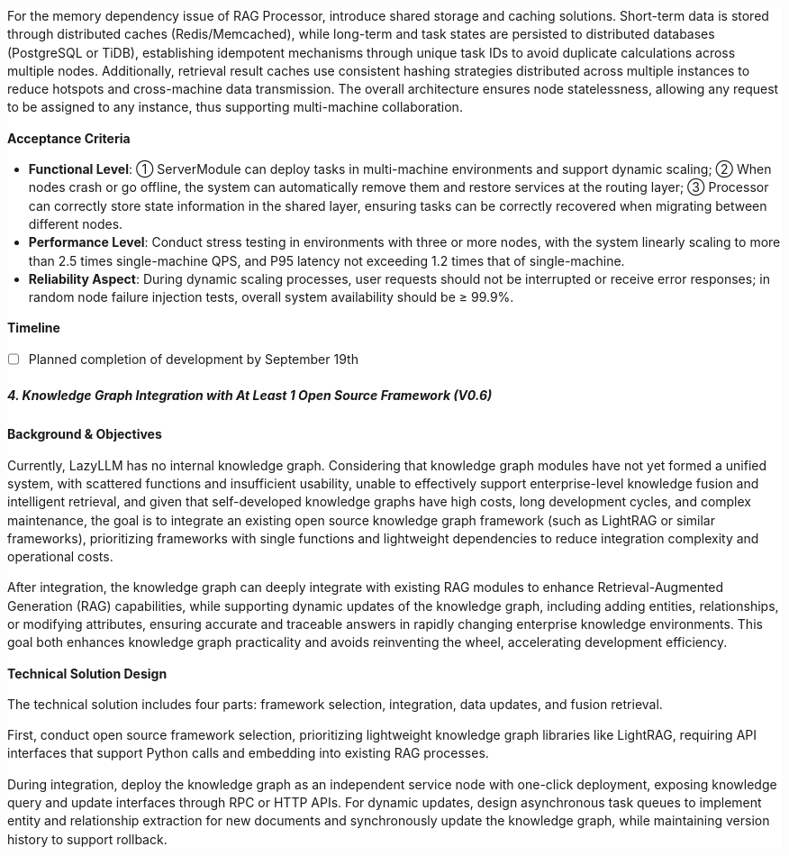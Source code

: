 For the memory dependency issue of RAG Processor, introduce shared storage and caching solutions. Short-term data is stored through distributed caches (Redis/Memcached), while long-term and task states are persisted to distributed databases (PostgreSQL or TiDB), establishing idempotent mechanisms through unique task IDs to avoid duplicate calculations across multiple nodes. Additionally, retrieval result caches use consistent hashing strategies distributed across multiple instances to reduce hotspots and cross-machine data transmission. The overall architecture ensures node statelessness, allowing any request to be assigned to any instance, thus supporting multi-machine collaboration.

**Acceptance Criteria**

- **Functional Level**: ① ServerModule can deploy tasks in multi-machine environments and support dynamic scaling; ② When nodes crash or go offline, the system can automatically remove them and restore services at the routing layer; ③ Processor can correctly store state information in the shared layer, ensuring tasks can be correctly recovered when migrating between different nodes.
- **Performance Level**: Conduct stress testing in environments with three or more nodes, with the system linearly scaling to more than 2.5 times single-machine QPS, and P95 latency not exceeding 1.2 times that of single-machine.
- **Reliability Aspect**: During dynamic scaling processes, user requests should not be interrupted or receive error responses; in random node failure injection tests, overall system availability should be ≥ 99.9%.

**Timeline**

- [ ] Planned completion of development by September 19th

##### 4. Knowledge Graph Integration with At Least 1 Open Source Framework (V0.6)

**Background & Objectives**

Currently, LazyLLM has no internal knowledge graph. Considering that knowledge graph modules have not yet formed a unified system, with scattered functions and insufficient usability, unable to effectively support enterprise-level knowledge fusion and intelligent retrieval, and given that self-developed knowledge graphs have high costs, long development cycles, and complex maintenance, the goal is to integrate an existing open source knowledge graph framework (such as LightRAG or similar frameworks), prioritizing frameworks with single functions and lightweight dependencies to reduce integration complexity and operational costs.

After integration, the knowledge graph can deeply integrate with existing RAG modules to enhance Retrieval-Augmented Generation (RAG) capabilities, while supporting dynamic updates of the knowledge graph, including adding entities, relationships, or modifying attributes, ensuring accurate and traceable answers in rapidly changing enterprise knowledge environments. This goal both enhances knowledge graph practicality and avoids reinventing the wheel, accelerating development efficiency.

**Technical Solution Design**

The technical solution includes four parts: framework selection, integration, data updates, and fusion retrieval.

First, conduct open source framework selection, prioritizing lightweight knowledge graph libraries like LightRAG, requiring API interfaces that support Python calls and embedding into existing RAG processes.

During integration, deploy the knowledge graph as an independent service node with one-click deployment, exposing knowledge query and update interfaces through RPC or HTTP APIs. For dynamic updates, design asynchronous task queues to implement entity and relationship extraction for new documents and synchronously update the knowledge graph, while maintaining version history to support rollback.
